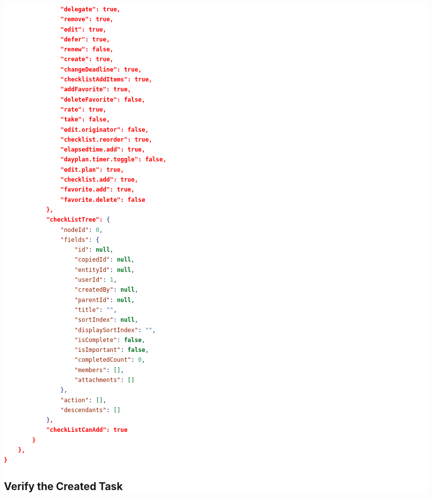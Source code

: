 ```JSON
                "delegate": true,
                "remove": true,
                "edit": true,
                "defer": true,
                "renew": false,
                "create": true,
                "changeDeadline": true,
                "checklistAddItems": true,
                "addFavorite": true,
                "deleteFavorite": false,
                "rate": true,
                "take": false,
                "edit.originator": false,
                "checklist.reorder": true,
                "elapsedtime.add": true,
                "dayplan.timer.toggle": false,
                "edit.plan": true,
                "checklist.add": true,
                "favorite.add": true,
                "favorite.delete": false
            },
            "checkListTree": {
                "nodeId": 0,
                "fields": {
                    "id": null,
                    "copiedId": null,
                    "entityId": null,
                    "userId": 1,
                    "createdBy": null,
                    "parentId": null,
                    "title": "",
                    "sortIndex": null,
                    "displaySortIndex": "",
                    "isComplete": false,
                    "isImportant": false,
                    "completedCount": 0,
                    "members": [],
                    "attachments": []
                },
                "action": [],
                "descendants": []
            },
            "checkListCanAdd": true
        }
    },
}
```

## Verify the Created Task
